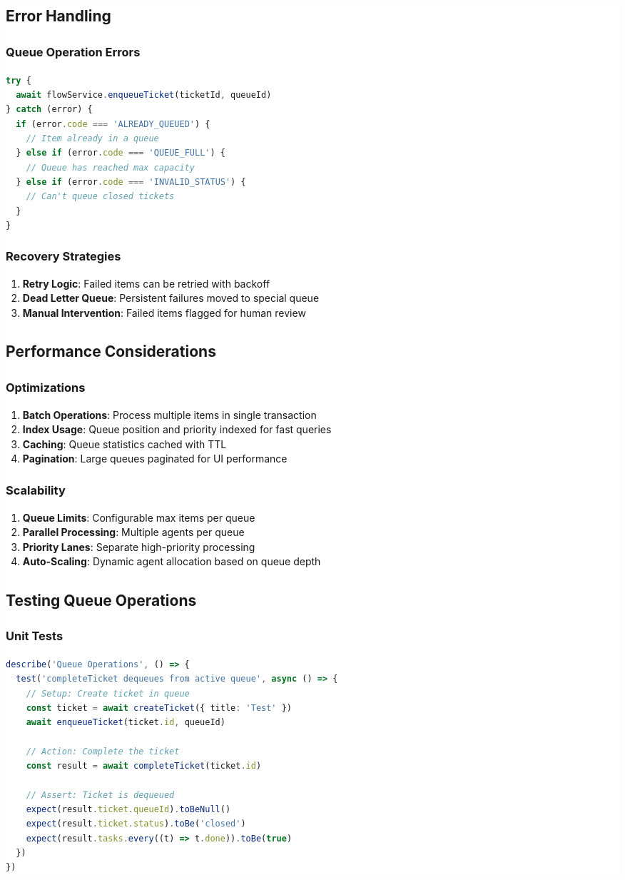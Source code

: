 ## Error Handling

### Queue Operation Errors

```typescript
try {
  await flowService.enqueueTicket(ticketId, queueId)
} catch (error) {
  if (error.code === 'ALREADY_QUEUED') {
    // Item already in a queue
  } else if (error.code === 'QUEUE_FULL') {
    // Queue has reached max capacity
  } else if (error.code === 'INVALID_STATUS') {
    // Can't queue closed tickets
  }
}
```

### Recovery Strategies

1. **Retry Logic**: Failed items can be retried with backoff
2. **Dead Letter Queue**: Persistent failures moved to special queue
3. **Manual Intervention**: Failed items flagged for human review

## Performance Considerations

### Optimizations

1. **Batch Operations**: Process multiple items in single transaction
2. **Index Usage**: Queue position and priority indexed for fast queries
3. **Caching**: Queue statistics cached with TTL
4. **Pagination**: Large queues paginated for UI performance

### Scalability

1. **Queue Limits**: Configurable max items per queue
2. **Parallel Processing**: Multiple agents per queue
3. **Priority Lanes**: Separate high-priority processing
4. **Auto-Scaling**: Dynamic agent allocation based on queue depth

## Testing Queue Operations

### Unit Tests

```typescript
describe('Queue Operations', () => {
  test('completeTicket dequeues from active queue', async () => {
    // Setup: Create ticket in queue
    const ticket = await createTicket({ title: 'Test' })
    await enqueueTicket(ticket.id, queueId)

    // Action: Complete the ticket
    const result = await completeTicket(ticket.id)

    // Assert: Ticket is dequeued
    expect(result.ticket.queueId).toBeNull()
    expect(result.ticket.status).toBe('closed')
    expect(result.tasks.every((t) => t.done)).toBe(true)
  })
})
```
